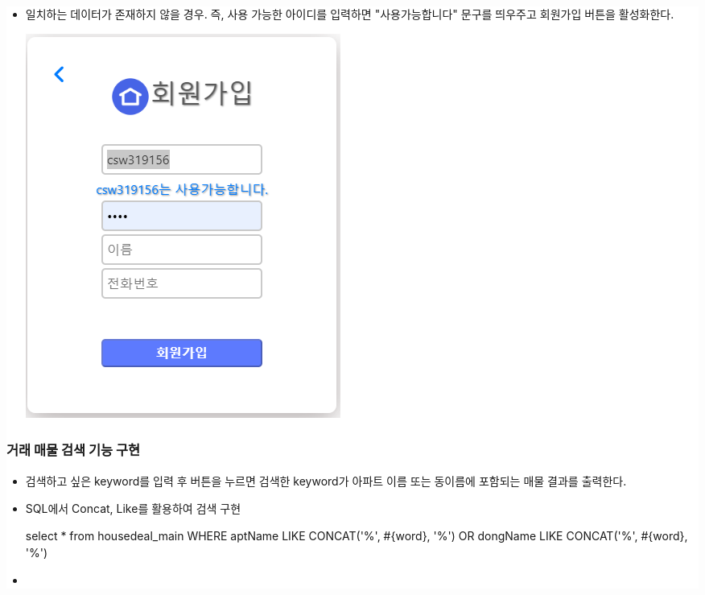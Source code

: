 - 일치하는 데이터가 존재하지 않을 경우. 즉, 사용 가능한 아이디를 입력하면 "사용가능합니다" 문구를 띄우주고 회원가입 버튼을 활성화한다.

  ![image-20220506112216292](img/0506_3.png)



### 거래 매물 검색 기능 구현

- 검색하고 싶은 keyword를 입력 후 버튼을 누르면 검색한 keyword가 아파트 이름 또는 동이름에 포함되는 매물 결과를 출력한다. 

- SQL에서 Concat, Like를 활용하여 검색 구현

  select *
  from housedeal_main
  WHERE aptName LIKE CONCAT('%', #{word}, '%') OR dongName LIKE CONCAT('%', #{word}, '%')

- 
